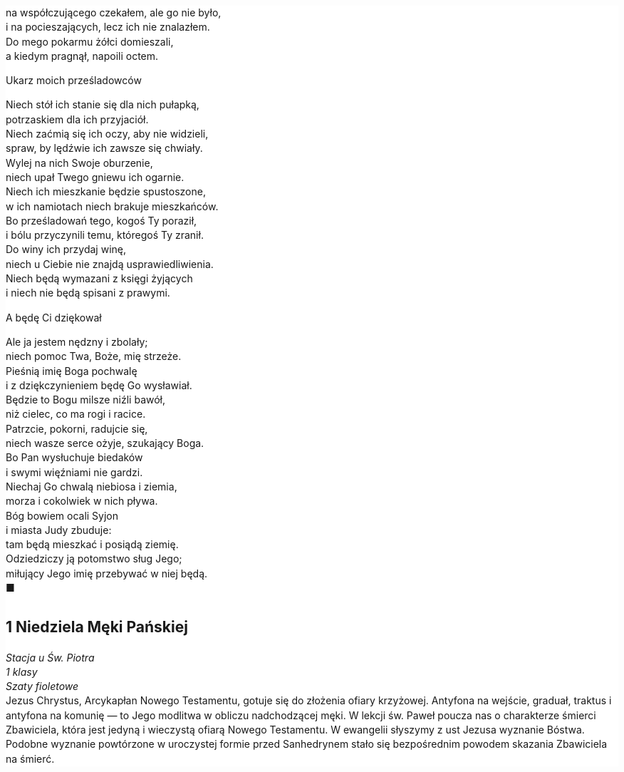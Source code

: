 na współczującego czekałem, ale go nie było,   
i na pocieszających, lecz ich nie znalazłem.   
Do mego pokarmu żółci domieszali,   
a kiedym pragnął, napoili octem.   
   
Ukarz moich prześladowców   
   
Niech stół ich stanie się dla nich pułapką,   
potrzaskiem dla ich przyjaciół.   
Niech zaćmią się ich oczy, aby nie widzieli,   
spraw, by lędźwie ich zawsze się chwiały.   
Wylej na nich Swoje oburzenie,   
niech upał Twego gniewu ich ogarnie.   
Niech ich mieszkanie będzie spustoszone,   
w ich namiotach niech brakuje mieszkańców.   
Bo prześladowań tego, kogoś Ty poraził,   
i bólu przyczynili temu, któregoś Ty zranił.   
Do winy ich przydaj winę,   
niech u Ciebie nie znajdą usprawiedliwienia.   
Niech będą wymazani z księgi żyjących   
i niech nie będą spisani z prawymi.   
   
A będę Ci dziękował   
   
Ale ja jestem nędzny i zbolały;   
niech pomoc Twa, Boże, mię strzeże.   
Pieśnią imię Boga pochwalę   
i z dziękczynieniem będę Go wysławiał.   
Będzie to Bogu milsze niźli bawół,   
niż cielec, co ma rogi i racice.   
Patrzcie, pokorni, radujcie się,   
niech wasze serce ożyje, szukający Boga.   
Bo Pan wysłuchuje biedaków   
i swymi więźniami nie gardzi.   
Niechaj Go chwalą niebiosa i ziemia,   
morza i cokolwiek w nich pływa.   
Bóg bowiem ocali Syjon   
i miasta Judy zbuduje:   
tam będą mieszkać i posiądą ziemię.   
Odziedziczy ją potomstwo sług Jego;   
miłujący Jego imię przebywać w niej będą.   
■


## 1 Niedziela Męki Pańskiej   
*Stacja u Św. Piotra*   
*1 klasy*   
*Szaty fioletowe*   
Jezus Chrystus, Arcykapłan Nowego Testamentu, gotuje się do złożenia ofiary krzyżowej. Antyfona na wejście, graduał, traktus i antyfona na komunię — to Jego modlitwa w obliczu nadchodzącej męki. W lekcji św. Paweł poucza nas o charakterze śmierci Zbawiciela, która jest jedyną i wieczystą ofiarą Nowego Testamentu. W ewangelii słyszymy z ust Jezusa wyznanie Bóstwa. Podobne wyznanie powtórzone w uroczystej formie przed Sanhedrynem stało się bezpośrednim powodem skazania Zbawiciela na śmierć.   
